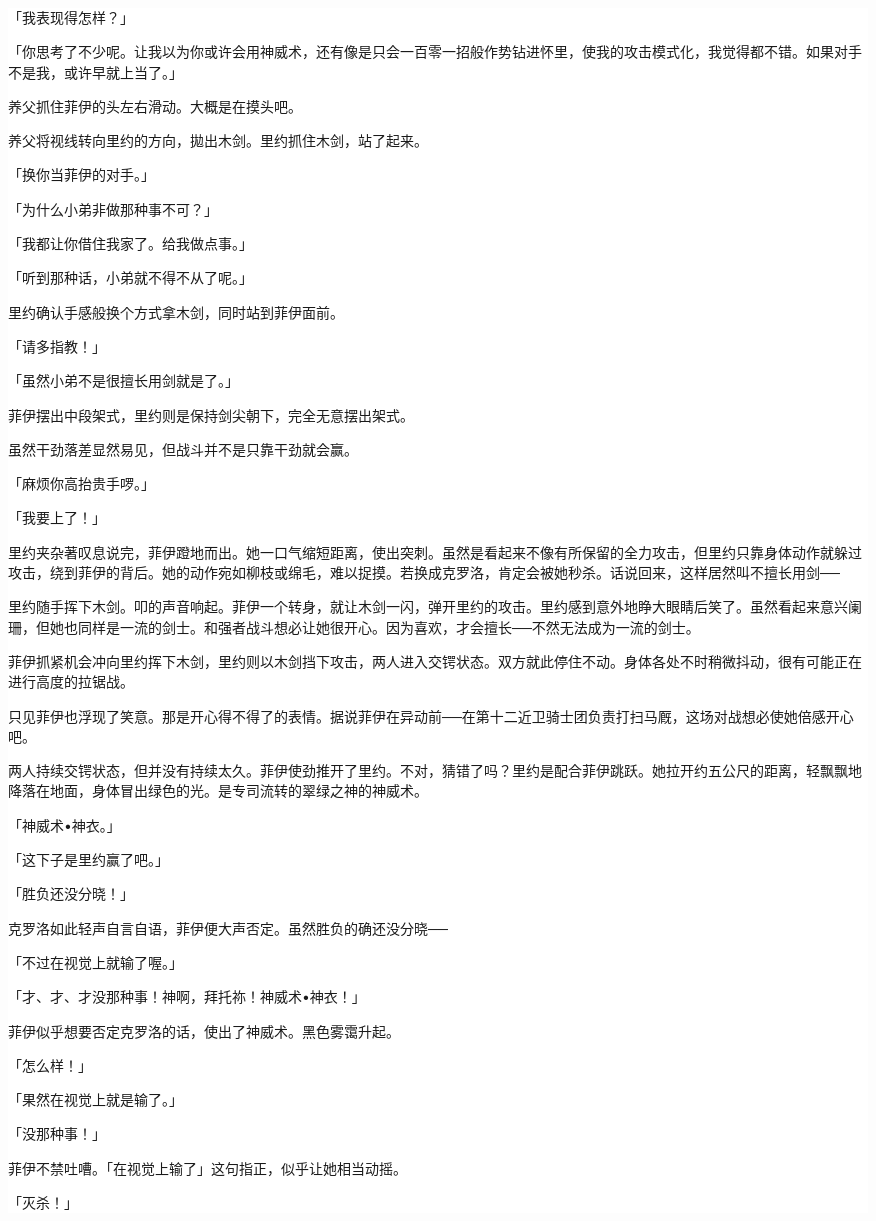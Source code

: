「我表现得怎样？」

「你思考了不少呢。让我以为你或许会用神威术，还有像是只会一百零一招般作势钻进怀里，使我的攻击模式化，我觉得都不错。如果对手不是我，或许早就上当了。」

养父抓住菲伊的头左右滑动。大概是在摸头吧。

养父将视线转向里约的方向，拋出木剑。里约抓住木剑，站了起来。

「换你当菲伊的对手。」

「为什么小弟非做那种事不可？」

「我都让你借住我家了。给我做点事。」

「听到那种话，小弟就不得不从了呢。」

里约确认手感般换个方式拿木剑，同时站到菲伊面前。

「请多指教！」

「虽然小弟不是很擅长用剑就是了。」

菲伊摆出中段架式，里约则是保持剑尖朝下，完全无意摆出架式。

虽然干劲落差显然易见，但战斗并不是只靠干劲就会赢。

「麻烦你高抬贵手啰。」

「我要上了！」

里约夹杂著叹息说完，菲伊蹬地而出。她一口气缩短距离，使出突刺。虽然是看起来不像有所保留的全力攻击，但里约只靠身体动作就躲过攻击，绕到菲伊的背后。她的动作宛如柳枝或绵毛，难以捉摸。若换成克罗洛，肯定会被她秒杀。话说回来，这样居然叫不擅长用剑──

里约随手挥下木剑。叩的声音响起。菲伊一个转身，就让木剑一闪，弹开里约的攻击。里约感到意外地睁大眼睛后笑了。虽然看起来意兴阑珊，但她也同样是一流的剑士。和强者战斗想必让她很开心。因为喜欢，才会擅长──不然无法成为一流的剑士。

菲伊抓紧机会冲向里约挥下木剑，里约则以木剑挡下攻击，两人进入交锷状态。双方就此停住不动。身体各处不时稍微抖动，很有可能正在进行高度的拉锯战。

只见菲伊也浮现了笑意。那是开心得不得了的表情。据说菲伊在异动前──在第十二近卫骑士团负责打扫马厩，这场对战想必使她倍感开心吧。

两人持续交锷状态，但并没有持续太久。菲伊使劲推开了里约。不对，猜错了吗？里约是配合菲伊跳跃。她拉开约五公尺的距离，轻飘飘地降落在地面，身体冒出绿色的光。是专司流转的翠绿之神的神威术。

「神威术•神衣。」

「这下子是里约赢了吧。」

「胜负还没分晓！」

克罗洛如此轻声自言自语，菲伊便大声否定。虽然胜负的确还没分晓──

「不过在视觉上就输了喔。」

「才、才、才没那种事！神啊，拜托祢！神威术•神衣！」

菲伊似乎想要否定克罗洛的话，使出了神威术。黑色雾霭升起。

「怎么样！」

「果然在视觉上就是输了。」

「没那种事！」

菲伊不禁吐嘈。「在视觉上输了」这句指正，似乎让她相当动摇。

「灭杀！」
